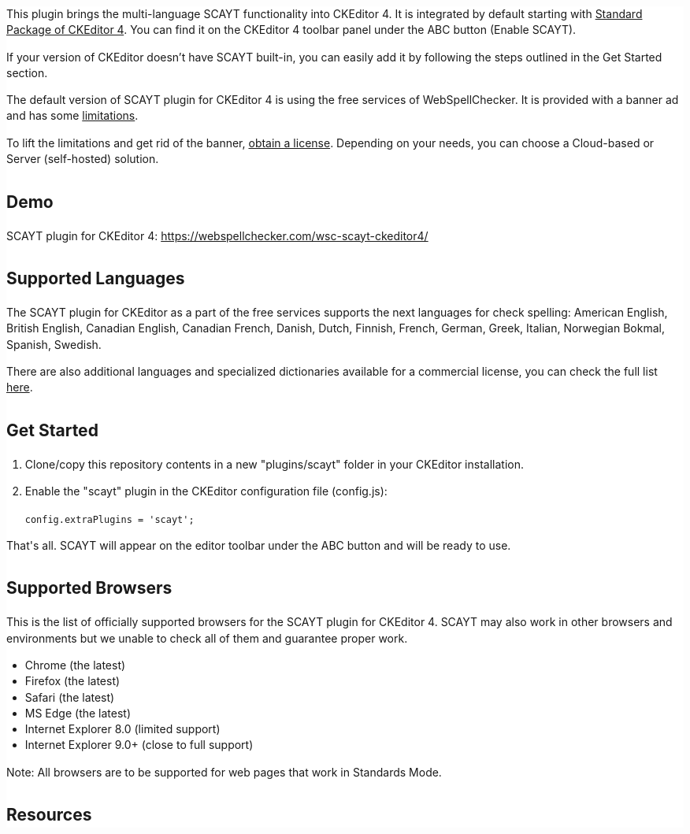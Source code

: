 This plugin brings the multi-language SCAYT functionality into CKEditor 4. It is integrated by default starting with [Standard Package of CKEditor 4](https://ckeditor.com/ckeditor-4/download/). You can find it on the CKEditor 4 toolbar panel under the ABC button (Enable SCAYT).

If your version of CKEditor doesn’t have SCAYT built-in, you can easily add it by following the steps outlined in the Get Started section.

The default version of SCAYT plugin for CKEditor 4 is using the free services of WebSpellChecker. It is provided with a banner ad and has some [limitations](https://docs.webspellchecker.net/display/WebSpellCheckerCloud/Free+and+Paid+WebSpellChecker+Cloud+Services+Comparison+for+CKEditor).

To lift the limitations and get rid of the banner, [obtain a license](https://webspellchecker.com/wsc-scayt-ckeditor4/#pricing). Depending on your needs, you can choose a Cloud-based or Server (self-hosted) solution.

## Demo

SCAYT plugin for CKEditor 4: https://webspellchecker.com/wsc-scayt-ckeditor4/

## Supported Languages

The SCAYT plugin for CKEditor as a part of the free services supports the next languages for check spelling: American English, British English, Canadian English, Canadian French, Danish, Dutch, Finnish, French, German, Greek, Italian, Norwegian Bokmal, Spanish, Swedish.

There are also additional languages and specialized dictionaries available for a commercial license, you can check the full list [here](https://webspellchecker.com/additional-dictionaries/).

## Get Started

1.  Clone/copy this repository contents in a new "plugins/scayt" folder in your CKEditor installation.
2.  Enable the "scayt" plugin in the CKEditor configuration file (config.js):

        config.extraPlugins = 'scayt';

That's all. SCAYT will appear on the editor toolbar under the ABC button and will be ready to use.

## Supported Browsers

This is the list of officially supported browsers for the SCAYT plugin for CKEditor 4. SCAYT may also work in other browsers and environments but we unable to check all of them and guarantee proper work.

- Chrome (the latest)
- Firefox (the latest)
- Safari (the latest)
- MS Edge (the latest)
- Internet Explorer 8.0 (limited support)
- Internet Explorer 9.0+ (close to full support)

Note: All browsers are to be supported for web pages that work in Standards Mode.

## Resources
